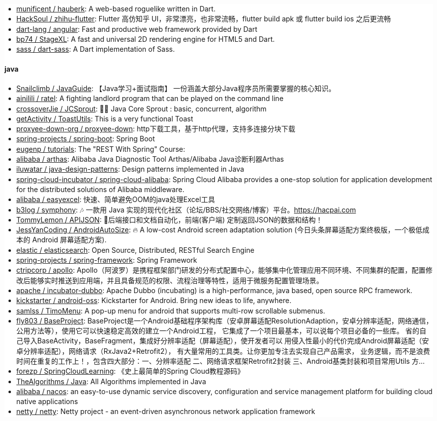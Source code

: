 * [munificent / hauberk](https://github.com/munificent/hauberk): A web-based roguelike written in Dart.
* [HackSoul / zhihu-flutter](https://github.com/HackSoul/zhihu-flutter): Flutter 高仿知乎 UI，非常漂亮，也非常流畅，flutter build apk 或 flutter build ios 之后更流畅
* [dart-lang / angular](https://github.com/dart-lang/angular): Fast and productive web framework provided by Dart
* [bp74 / StageXL](https://github.com/bp74/StageXL): A fast and universal 2D rendering engine for HTML5 and Dart.
* [sass / dart-sass](https://github.com/sass/dart-sass): A Dart implementation of Sass.

#### java
* [Snailclimb / JavaGuide](https://github.com/Snailclimb/JavaGuide): 【Java学习+面试指南】 一份涵盖大部分Java程序员所需要掌握的核心知识。
* [ainilili / ratel](https://github.com/ainilili/ratel): A fighting landlord program that can be played on the command line
* [crossoverJie / JCSprout](https://github.com/crossoverJie/JCSprout): 👨‍🎓 Java Core Sprout : basic, concurrent, algorithm
* [getActivity / ToastUtils](https://github.com/getActivity/ToastUtils): This is a very functional Toast
* [proxyee-down-org / proxyee-down](https://github.com/proxyee-down-org/proxyee-down): http下载工具，基于http代理，支持多连接分块下载
* [spring-projects / spring-boot](https://github.com/spring-projects/spring-boot): Spring Boot
* [eugenp / tutorials](https://github.com/eugenp/tutorials): The "REST With Spring" Course:
* [alibaba / arthas](https://github.com/alibaba/arthas): Alibaba Java Diagnostic Tool Arthas/Alibaba Java诊断利器Arthas
* [iluwatar / java-design-patterns](https://github.com/iluwatar/java-design-patterns): Design patterns implemented in Java
* [spring-cloud-incubator / spring-cloud-alibaba](https://github.com/spring-cloud-incubator/spring-cloud-alibaba): Spring Cloud Alibaba provides a one-stop solution for application development for the distributed solutions of Alibaba middleware.
* [alibaba / easyexcel](https://github.com/alibaba/easyexcel): 快速、简单避免OOM的java处理Excel工具
* [b3log / symphony](https://github.com/b3log/symphony): 🎶 一款用 Java 实现的现代化社区（论坛/BBS/社交网络/博客）平台。https://hacpai.com
* [TommyLemon / APIJSON](https://github.com/TommyLemon/APIJSON): 🚀后端接口和文档自动化，前端(客户端) 定制返回JSON的数据和结构！
* [JessYanCoding / AndroidAutoSize](https://github.com/JessYanCoding/AndroidAutoSize): 🔥 A low-cost Android screen adaptation solution (今日头条屏幕适配方案终极版，一个极低成本的 Android 屏幕适配方案).
* [elastic / elasticsearch](https://github.com/elastic/elasticsearch): Open Source, Distributed, RESTful Search Engine
* [spring-projects / spring-framework](https://github.com/spring-projects/spring-framework): Spring Framework
* [ctripcorp / apollo](https://github.com/ctripcorp/apollo): Apollo（阿波罗）是携程框架部门研发的分布式配置中心，能够集中化管理应用不同环境、不同集群的配置，配置修改后能够实时推送到应用端，并且具备规范的权限、流程治理等特性，适用于微服务配置管理场景。
* [apache / incubator-dubbo](https://github.com/apache/incubator-dubbo): Apache Dubbo (incubating) is a high-performance, java based, open source RPC framework.
* [kickstarter / android-oss](https://github.com/kickstarter/android-oss): Kickstarter for Android. Bring new ideas to life, anywhere.
* [samlss / TimoMenu](https://github.com/samlss/TimoMenu): A pop-up menu for android that supports multi-row scrollable submenus.
* [fly803 / BaseProject](https://github.com/fly803/BaseProject): BaseProject是一个Android基础程序架构库（安卓屏幕适配ResolutionAdaption，安卓分辨率适配，网络通信，公用方法等），使用它可以快速稳定高效的建立一个Android工程， 它集成了一个项目最基本，可以说每个项目必备的一些库。 省的自己导入BaseActivity，BaseFragment，集成好分辨率适配（屏幕适配），使开发者可以 用侵入性最小的代价完成Android屏幕适配（安卓分辨率适配），网络请求（RxJava2+Retrofit2）， 有大量常用的工具类。让你更加专注去实现自己产品需求， 业务逻辑，而不是浪费时间在重复的工作上！，包含四大部分：一、分辨率适配 二、网络请求框架Retrofit2封装 三、Android基类封装和项目常用Utils 方…
* [forezp / SpringCloudLearning](https://github.com/forezp/SpringCloudLearning): 《史上最简单的Spring Cloud教程源码》
* [TheAlgorithms / Java](https://github.com/TheAlgorithms/Java): All Algorithms implemented in Java
* [alibaba / nacos](https://github.com/alibaba/nacos): an easy-to-use dynamic service discovery, configuration and service management platform for building cloud native applications
* [netty / netty](https://github.com/netty/netty): Netty project - an event-driven asynchronous network application framework
